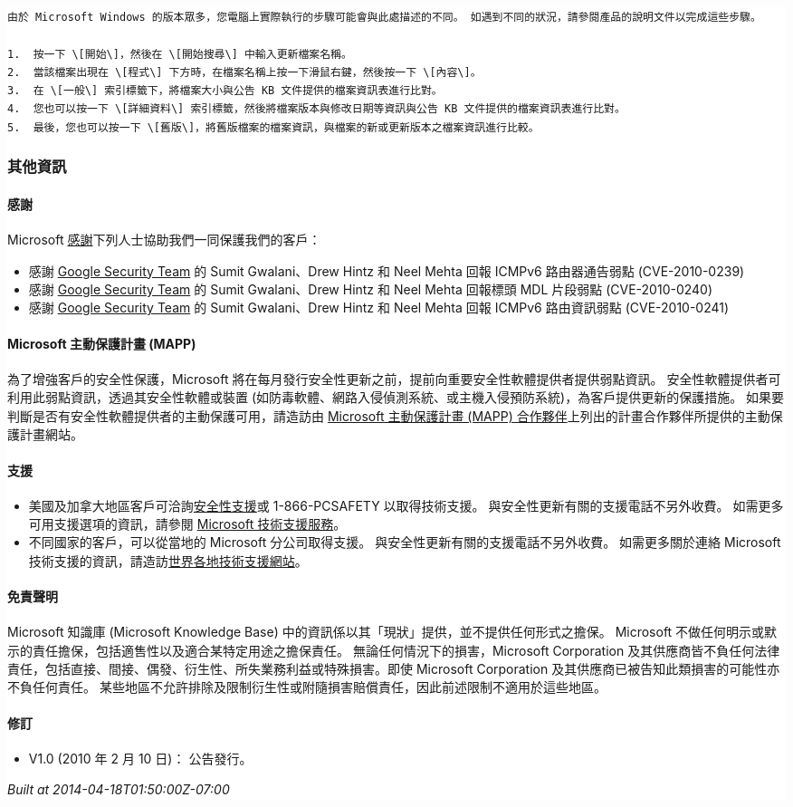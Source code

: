     由於 Microsoft Windows 的版本眾多，您電腦上實際執行的步驟可能會與此處描述的不同。 如遇到不同的狀況，請參閱產品的說明文件以完成這些步驟。
  
    1.  按一下 \[開始\]，然後在 \[開始搜尋\] 中輸入更新檔案名稱。  
    2.  當該檔案出現在 \[程式\] 下方時，在檔案名稱上按一下滑鼠右鍵，然後按一下 \[內容\]。  
    3.  在 \[一般\] 索引標籤下，將檔案大小與公告 KB 文件提供的檔案資訊表進行比對。  
    4.  您也可以按一下 \[詳細資料\] 索引標籤，然後將檔案版本與修改日期等資訊與公告 KB 文件提供的檔案資訊表進行比對。  
    5.  最後，您也可以按一下 \[舊版\]，將舊版檔案的檔案資訊，與檔案的新或更新版本之檔案資訊進行比較。
  
### 其他資訊
  
#### 感謝
  
Microsoft [感謝](https://go.microsoft.com/fwlink/?linkid=21127)下列人士協助我們一同保護我們的客戶：
  
-   感謝 [Google Security Team](https://www.google.com/) 的 Sumit Gwalani、Drew Hintz 和 Neel Mehta 回報 ICMPv6 路由器通告弱點 (CVE-2010-0239)  
-   感謝 [Google Security Team](https://www.google.com/) 的 Sumit Gwalani、Drew Hintz 和 Neel Mehta 回報標頭 MDL 片段弱點 (CVE-2010-0240)  
-   感謝 [Google Security Team](https://www.google.com/) 的 Sumit Gwalani、Drew Hintz 和 Neel Mehta 回報 ICMPv6 路由資訊弱點 (CVE-2010-0241)
  
#### Microsoft 主動保護計畫 (MAPP)
  
為了增強客戶的安全性保護，Microsoft 將在每月發行安全性更新之前，提前向重要安全性軟體提供者提供弱點資訊。 安全性軟體提供者可利用此弱點資訊，透過其安全性軟體或裝置 (如防毒軟體、網路入侵偵測系統、或主機入侵預防系統)，為客戶提供更新的保護措施。 如果要判斷是否有安全性軟體提供者的主動保護可用，請造訪由 [Microsoft 主動保護計畫 (MAPP) 合作夥伴](https://www.microsoft.com/security/msrc/mapp/partners.mspx)上列出的計畫合作夥伴所提供的主動保護計畫網站。
  
#### 支援
  
-   美國及加拿大地區客戶可洽詢[安全性支援](https://go.microsoft.com/fwlink/?linkid=21131)或 1-866-PCSAFETY 以取得技術支援。 與安全性更新有關的支援電話不另外收費。 如需更多可用支援選項的資訊，請參閱 [Microsoft 技術支援服務](https://support.microsoft.com/?ln=zh-tw/)。  
-   不同國家的客戶，可以從當地的 Microsoft 分公司取得支援。 與安全性更新有關的支援電話不另外收費。 如需更多關於連絡 Microsoft 技術支援的資訊，請造訪[世界各地技術支援網站](https://go.microsoft.com/fwlink/?linkid=21155)。
  
#### 免責聲明
  
Microsoft 知識庫 (Microsoft Knowledge Base) 中的資訊係以其「現狀」提供，並不提供任何形式之擔保。 Microsoft 不做任何明示或默示的責任擔保，包括適售性以及適合某特定用途之擔保責任。 無論任何情況下的損害，Microsoft Corporation 及其供應商皆不負任何法律責任，包括直接、間接、偶發、衍生性、所失業務利益或特殊損害。即使 Microsoft Corporation 及其供應商已被告知此類損害的可能性亦不負任何責任。 某些地區不允許排除及限制衍生性或附隨損害賠償責任，因此前述限制不適用於這些地區。
  
#### 修訂
  
-   V1.0 (2010 年 2 月 10 日)： 公告發行。
  
*Built at 2014-04-18T01:50:00Z-07:00*

